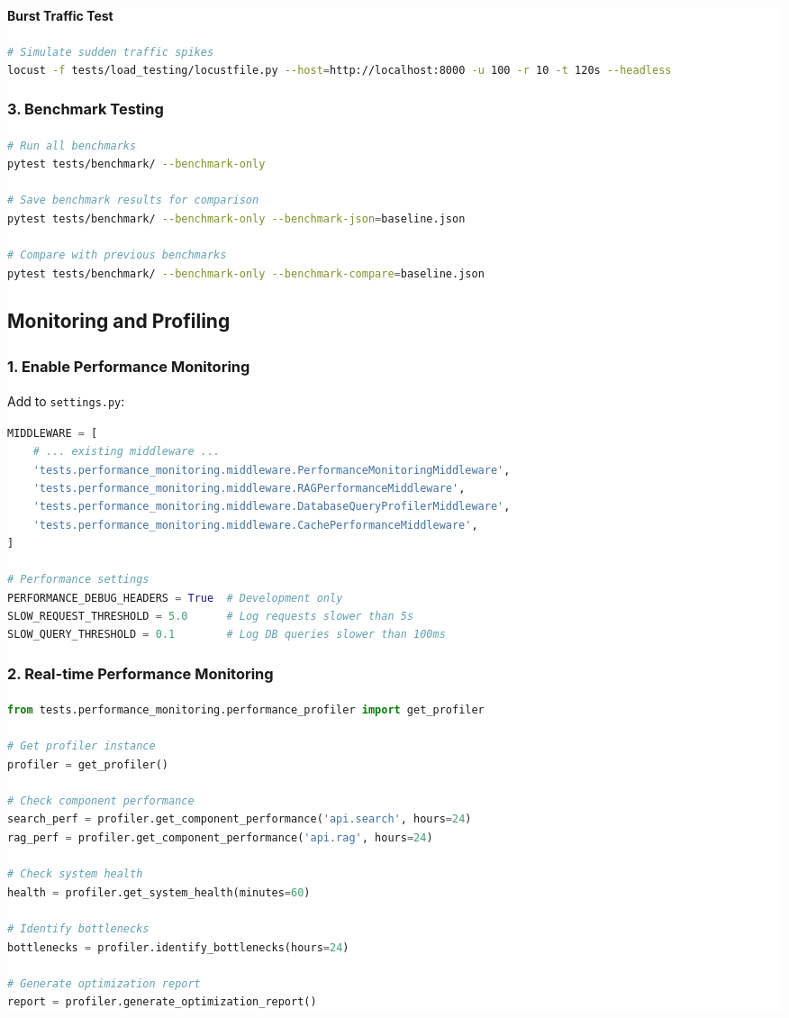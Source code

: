 #### Burst Traffic Test
```bash
# Simulate sudden traffic spikes
locust -f tests/load_testing/locustfile.py --host=http://localhost:8000 -u 100 -r 10 -t 120s --headless
```

### 3. Benchmark Testing

```bash
# Run all benchmarks
pytest tests/benchmark/ --benchmark-only

# Save benchmark results for comparison
pytest tests/benchmark/ --benchmark-only --benchmark-json=baseline.json

# Compare with previous benchmarks
pytest tests/benchmark/ --benchmark-only --benchmark-compare=baseline.json
```

## Monitoring and Profiling

### 1. Enable Performance Monitoring

Add to `settings.py`:

```python
MIDDLEWARE = [
    # ... existing middleware ...
    'tests.performance_monitoring.middleware.PerformanceMonitoringMiddleware',
    'tests.performance_monitoring.middleware.RAGPerformanceMiddleware',
    'tests.performance_monitoring.middleware.DatabaseQueryProfilerMiddleware',
    'tests.performance_monitoring.middleware.CachePerformanceMiddleware',
]

# Performance settings
PERFORMANCE_DEBUG_HEADERS = True  # Development only
SLOW_REQUEST_THRESHOLD = 5.0      # Log requests slower than 5s
SLOW_QUERY_THRESHOLD = 0.1        # Log DB queries slower than 100ms
```

### 2. Real-time Performance Monitoring

```python
from tests.performance_monitoring.performance_profiler import get_profiler

# Get profiler instance
profiler = get_profiler()

# Check component performance
search_perf = profiler.get_component_performance('api.search', hours=24)
rag_perf = profiler.get_component_performance('api.rag', hours=24)

# Check system health
health = profiler.get_system_health(minutes=60)

# Identify bottlenecks
bottlenecks = profiler.identify_bottlenecks(hours=24)

# Generate optimization report
report = profiler.generate_optimization_report()
```

